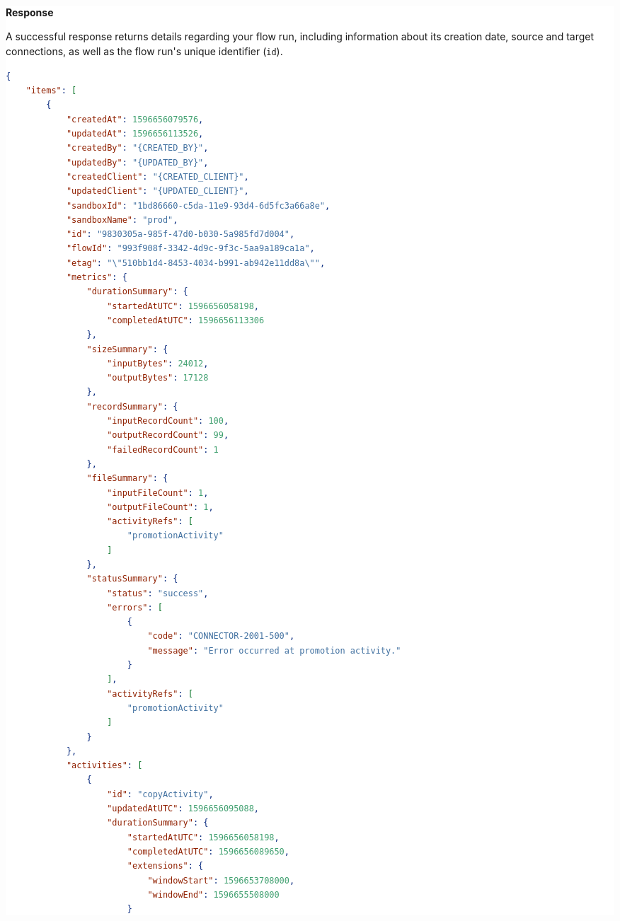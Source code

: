 **Response**

A successful response returns details regarding your flow run, including information about its creation date, source and target connections, as well as the flow run's unique identifier (`id`).

```json
{
    "items": [
        {
            "createdAt": 1596656079576,
            "updatedAt": 1596656113526,
            "createdBy": "{CREATED_BY}",
            "updatedBy": "{UPDATED_BY}",
            "createdClient": "{CREATED_CLIENT}",
            "updatedClient": "{UPDATED_CLIENT}",
            "sandboxId": "1bd86660-c5da-11e9-93d4-6d5fc3a66a8e",
            "sandboxName": "prod",
            "id": "9830305a-985f-47d0-b030-5a985fd7d004",
            "flowId": "993f908f-3342-4d9c-9f3c-5aa9a189ca1a",
            "etag": "\"510bb1d4-8453-4034-b991-ab942e11dd8a\"",
            "metrics": {
                "durationSummary": {
                    "startedAtUTC": 1596656058198,
                    "completedAtUTC": 1596656113306
                },
                "sizeSummary": {
                    "inputBytes": 24012,
                    "outputBytes": 17128
                },
                "recordSummary": {
                    "inputRecordCount": 100,
                    "outputRecordCount": 99,
                    "failedRecordCount": 1
                },
                "fileSummary": {
                    "inputFileCount": 1,
                    "outputFileCount": 1,
                    "activityRefs": [
                        "promotionActivity"
                    ]
                },
                "statusSummary": {
                    "status": "success",
                    "errors": [
                        {
                            "code": "CONNECTOR-2001-500",
                            "message": "Error occurred at promotion activity."
                        }
                    ],
                    "activityRefs": [
                        "promotionActivity"
                    ]
                }
            },
            "activities": [
                {
                    "id": "copyActivity",
                    "updatedAtUTC": 1596656095088,
                    "durationSummary": {
                        "startedAtUTC": 1596656058198,
                        "completedAtUTC": 1596656089650,
                        "extensions": {
                            "windowStart": 1596653708000,
                            "windowEnd": 1596655508000
                        }
```